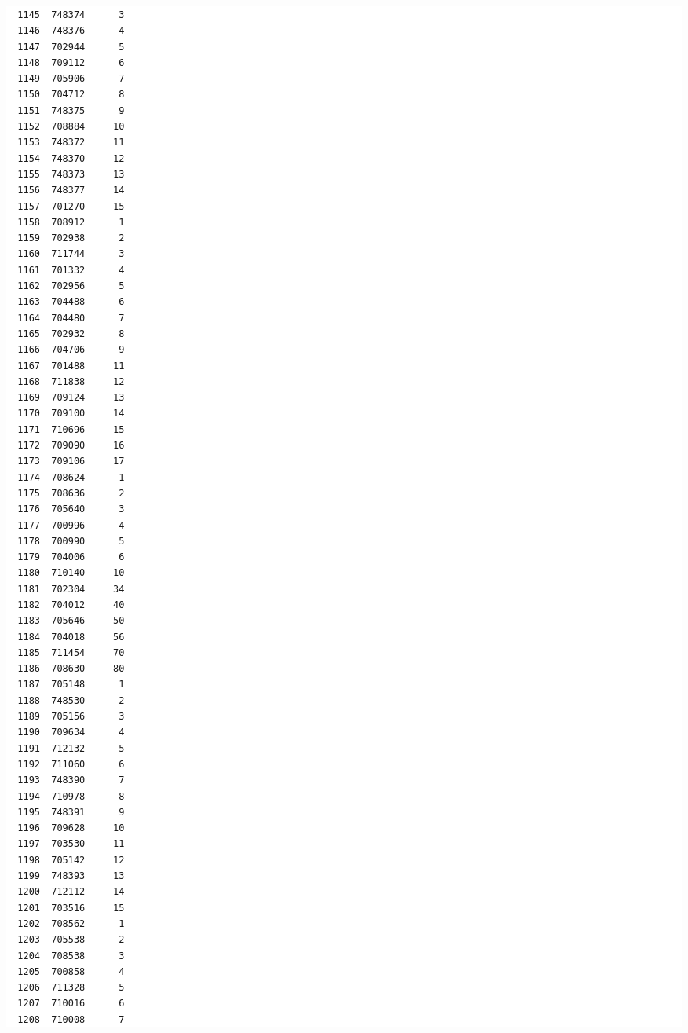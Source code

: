      1145  748374      3
      1146  748376      4
      1147  702944      5
      1148  709112      6
      1149  705906      7
      1150  704712      8
      1151  748375      9
      1152  708884     10
      1153  748372     11
      1154  748370     12
      1155  748373     13
      1156  748377     14
      1157  701270     15
      1158  708912      1
      1159  702938      2
      1160  711744      3
      1161  701332      4
      1162  702956      5
      1163  704488      6
      1164  704480      7
      1165  702932      8
      1166  704706      9
      1167  701488     11
      1168  711838     12
      1169  709124     13
      1170  709100     14
      1171  710696     15
      1172  709090     16
      1173  709106     17
      1174  708624      1
      1175  708636      2
      1176  705640      3
      1177  700996      4
      1178  700990      5
      1179  704006      6
      1180  710140     10
      1181  702304     34
      1182  704012     40
      1183  705646     50
      1184  704018     56
      1185  711454     70
      1186  708630     80
      1187  705148      1
      1188  748530      2
      1189  705156      3
      1190  709634      4
      1191  712132      5
      1192  711060      6
      1193  748390      7
      1194  710978      8
      1195  748391      9
      1196  709628     10
      1197  703530     11
      1198  705142     12
      1199  748393     13
      1200  712112     14
      1201  703516     15
      1202  708562      1
      1203  705538      2
      1204  708538      3
      1205  700858      4
      1206  711328      5
      1207  710016      6
      1208  710008      7